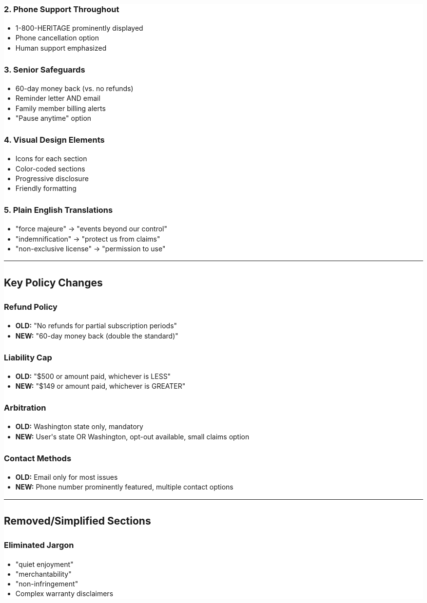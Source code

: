 ### 2. **Phone Support Throughout**
- 1-800-HERITAGE prominently displayed
- Phone cancellation option
- Human support emphasized

### 3. **Senior Safeguards**
- 60-day money back (vs. no refunds)
- Reminder letter AND email
- Family member billing alerts
- "Pause anytime" option

### 4. **Visual Design Elements**
- Icons for each section
- Color-coded sections
- Progressive disclosure
- Friendly formatting

### 5. **Plain English Translations**
- "force majeure" → "events beyond our control"
- "indemnification" → "protect us from claims"
- "non-exclusive license" → "permission to use"

---

## Key Policy Changes

### Refund Policy
- **OLD:** "No refunds for partial subscription periods"
- **NEW:** "60-day money back (double the standard)"

### Liability Cap
- **OLD:** "$500 or amount paid, whichever is LESS"
- **NEW:** "$149 or amount paid, whichever is GREATER"

### Arbitration
- **OLD:** Washington state only, mandatory
- **NEW:** User's state OR Washington, opt-out available, small claims option

### Contact Methods
- **OLD:** Email only for most issues
- **NEW:** Phone number prominently featured, multiple contact options

---

## Removed/Simplified Sections

### Eliminated Jargon
- "quiet enjoyment"
- "merchantability"
- "non-infringement"
- Complex warranty disclaimers
